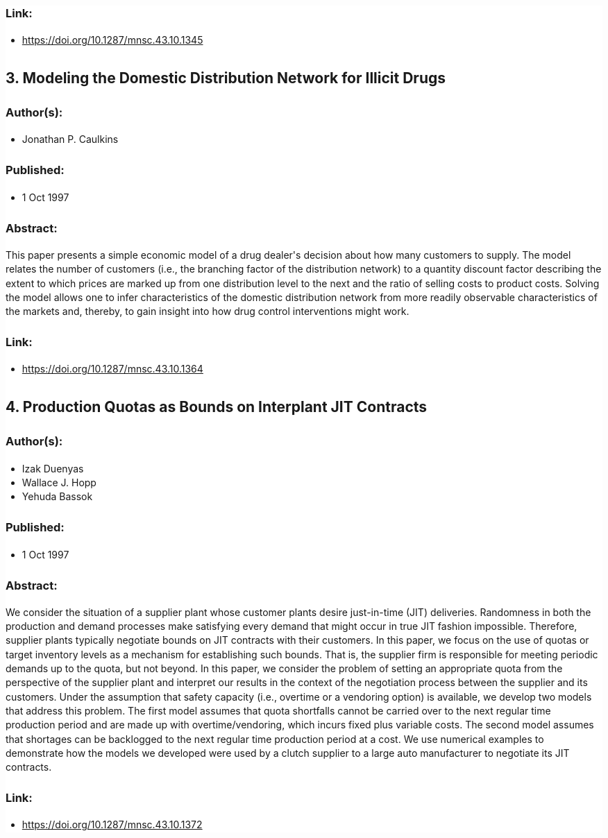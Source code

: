 ### Link:
- https://doi.org/10.1287/mnsc.43.10.1345

## 3. Modeling the Domestic Distribution Network for Illicit Drugs
### Author(s):
- Jonathan P. Caulkins
### Published:
- 1 Oct 1997
### Abstract:
This paper presents a simple economic model of a drug dealer's decision about how many customers to supply. The model relates the number of customers (i.e., the branching factor of the distribution network) to a quantity discount factor describing the extent to which prices are marked up from one distribution level to the next and the ratio of selling costs to product costs. Solving the model allows one to infer characteristics of the domestic distribution network from more readily observable characteristics of the markets and, thereby, to gain insight into how drug control interventions might work.
### Link:
- https://doi.org/10.1287/mnsc.43.10.1364

## 4. Production Quotas as Bounds on Interplant JIT Contracts
### Author(s):
- Izak Duenyas
- Wallace J. Hopp
- Yehuda Bassok
### Published:
- 1 Oct 1997
### Abstract:
We consider the situation of a supplier plant whose customer plants desire just-in-time (JIT) deliveries. Randomness in both the production and demand processes make satisfying every demand that might occur in true JIT fashion impossible. Therefore, supplier plants typically negotiate bounds on JIT contracts with their customers. In this paper, we focus on the use of quotas or target inventory levels as a mechanism for establishing such bounds. That is, the supplier firm is responsible for meeting periodic demands up to the quota, but not beyond. In this paper, we consider the problem of setting an appropriate quota from the perspective of the supplier plant and interpret our results in the context of the negotiation process between the supplier and its customers. Under the assumption that safety capacity (i.e., overtime or a vendoring option) is available, we develop two models that address this problem. The first model assumes that quota shortfalls cannot be carried over to the next regular time production period and are made up with overtime/vendoring, which incurs fixed plus variable costs. The second model assumes that shortages can be backlogged to the next regular time production period at a cost. We use numerical examples to demonstrate how the models we developed were used by a clutch supplier to a large auto manufacturer to negotiate its JIT contracts.
### Link:
- https://doi.org/10.1287/mnsc.43.10.1372
